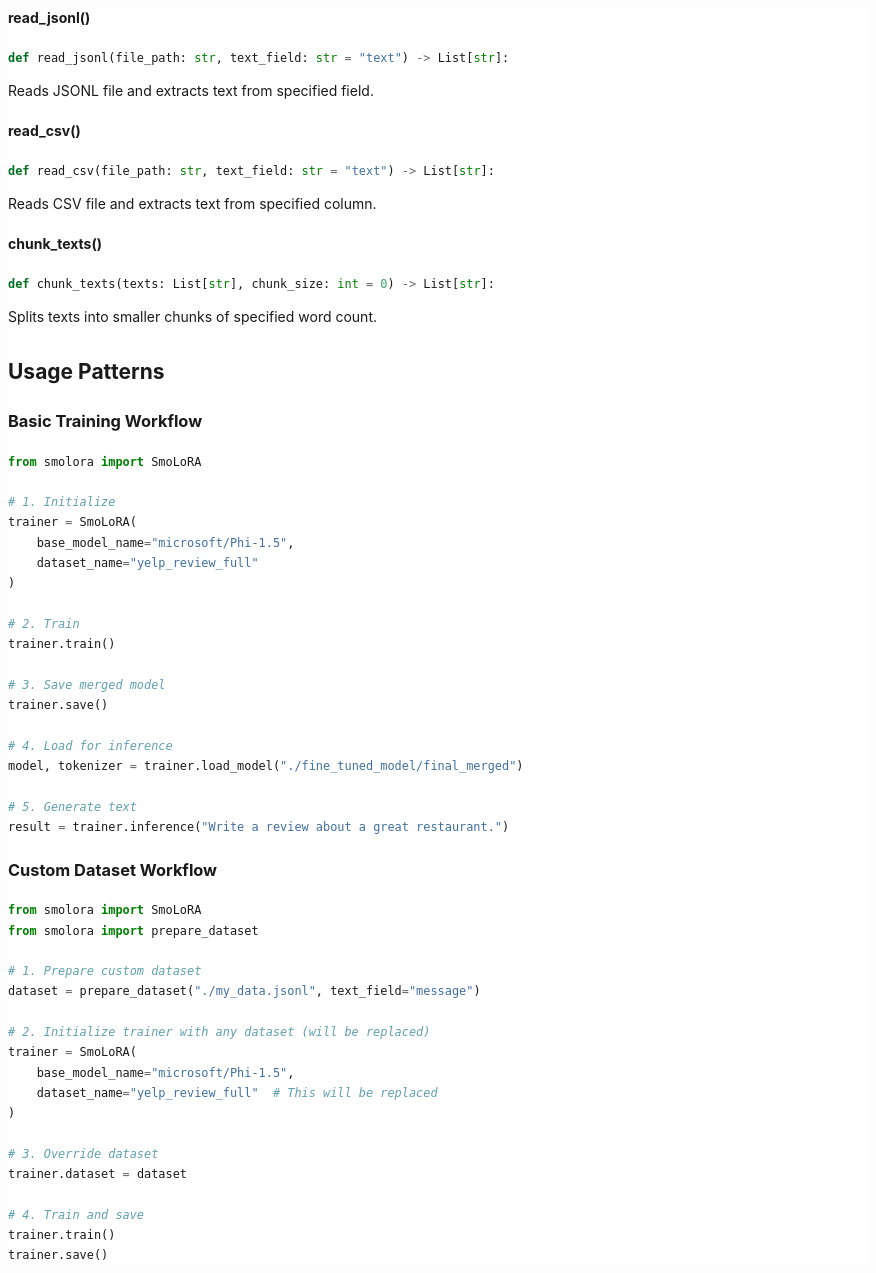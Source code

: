 #### read_jsonl()
```python
def read_jsonl(file_path: str, text_field: str = "text") -> List[str]:
```
Reads JSONL file and extracts text from specified field.

#### read_csv()
```python
def read_csv(file_path: str, text_field: str = "text") -> List[str]:
```
Reads CSV file and extracts text from specified column.

#### chunk_texts()
```python
def chunk_texts(texts: List[str], chunk_size: int = 0) -> List[str]:
```
Splits texts into smaller chunks of specified word count.

## Usage Patterns

### Basic Training Workflow

```python
from smolora import SmoLoRA

# 1. Initialize
trainer = SmoLoRA(
    base_model_name="microsoft/Phi-1.5",
    dataset_name="yelp_review_full"
)

# 2. Train
trainer.train()

# 3. Save merged model
trainer.save()

# 4. Load for inference
model, tokenizer = trainer.load_model("./fine_tuned_model/final_merged")

# 5. Generate text
result = trainer.inference("Write a review about a great restaurant.")
```

### Custom Dataset Workflow

```python
from smolora import SmoLoRA
from smolora import prepare_dataset

# 1. Prepare custom dataset
dataset = prepare_dataset("./my_data.jsonl", text_field="message")

# 2. Initialize trainer with any dataset (will be replaced)
trainer = SmoLoRA(
    base_model_name="microsoft/Phi-1.5",
    dataset_name="yelp_review_full"  # This will be replaced
)

# 3. Override dataset
trainer.dataset = dataset

# 4. Train and save
trainer.train()
trainer.save()
```